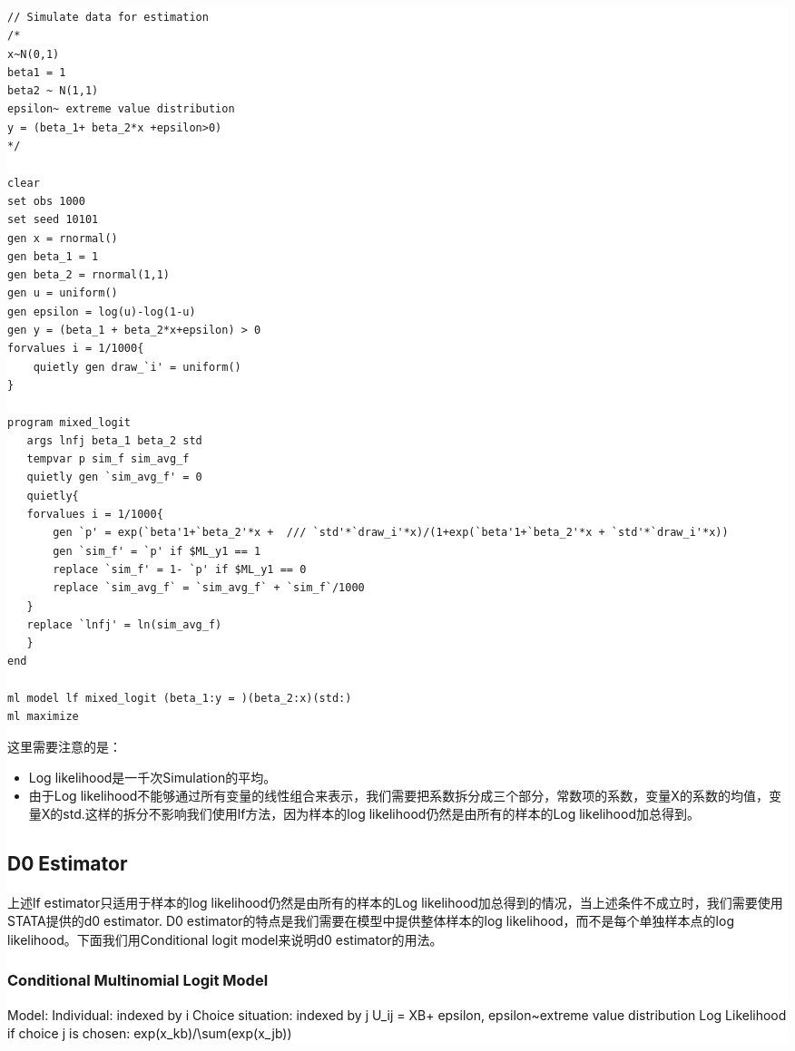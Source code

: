     // Simulate data for estimation 
    /*
    x~N(0,1)
    beta1 = 1
    beta2 ~ N(1,1)
    epsilon~ extreme value distribution
    y = (beta_1+ beta_2*x +epsilon>0)
    */

    clear
    set obs 1000
    set seed 10101
    gen x = rnormal()
    gen beta_1 = 1
    gen beta_2 = rnormal(1,1)
    gen u = uniform()
    gen epsilon = log(u)-log(1-u)
    gen y = (beta_1 + beta_2*x+epsilon) > 0
    forvalues i = 1/1000{
        quietly gen draw_`i' = uniform()
    }

    program mixed_logit
       args lnfj beta_1 beta_2 std 
       tempvar p sim_f sim_avg_f
       quietly gen `sim_avg_f' = 0
       quietly{
       forvalues i = 1/1000{
           gen `p' = exp(`beta'1+`beta_2'*x +  /// `std'*`draw_i'*x)/(1+exp(`beta'1+`beta_2'*x + `std'*`draw_i'*x))
           gen `sim_f' = `p' if $ML_y1 == 1
           replace `sim_f' = 1- `p' if $ML_y1 == 0
           replace `sim_avg_f` = `sim_avg_f` + `sim_f`/1000
       }
       replace `lnfj' = ln(sim_avg_f)
       }
    end

    ml model lf mixed_logit (beta_1:y = )(beta_2:x)(std:)
    ml maximize

这里需要注意的是：
+ Log likelihood是一千次Simulation的平均。
+ 由于Log likelihood不能够通过所有变量的线性组合来表示，我们需要把系数拆分成三个部分，常数项的系数，变量X的系数的均值，变量X的std.这样的拆分不影响我们使用lf方法，因为样本的log likelihood仍然是由所有的样本的Log likelihood加总得到。

## D0 Estimator
上述lf estimator只适用于样本的log likelihood仍然是由所有的样本的Log likelihood加总得到的情况，当上述条件不成立时，我们需要使用STATA提供的d0 estimator. D0 estimator的特点是我们需要在模型中提供整体样本的log likelihood，而不是每个单独样本点的log likelihood。下面我们用Conditional logit model来说明d0 estimator的用法。

###  Conditional Multinomial Logit Model
Model:
Individual: indexed by i
Choice situation: indexed by j
U_ij = XB+ epsilon, epsilon~extreme value distribution
Log Likelihood if choice j is chosen: exp(x_kb)/\sum(exp(x_jb))
